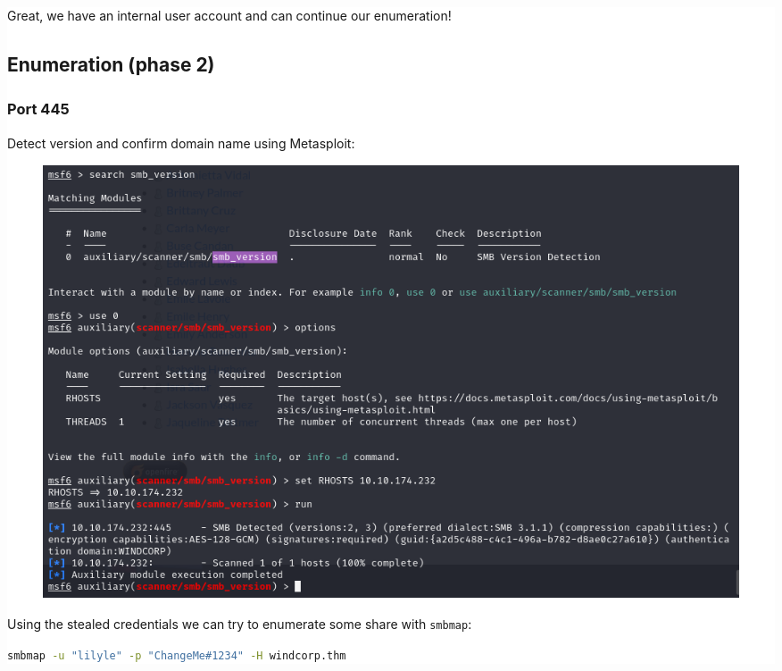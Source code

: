 Great, we have an internal user account and can continue our enumeration!

## Enumeration (phase 2)

### Port 445

Detect version and confirm domain name using Metasploit:

<figure><img src="../../.gitbook/assets/image (625).png" alt=""><figcaption></figcaption></figure>

Using the stealed credentials we can try to enumerate some share with `smbmap`:

```bash
smbmap -u "lilyle" -p "ChangeMe#1234" -H windcorp.thm
```
